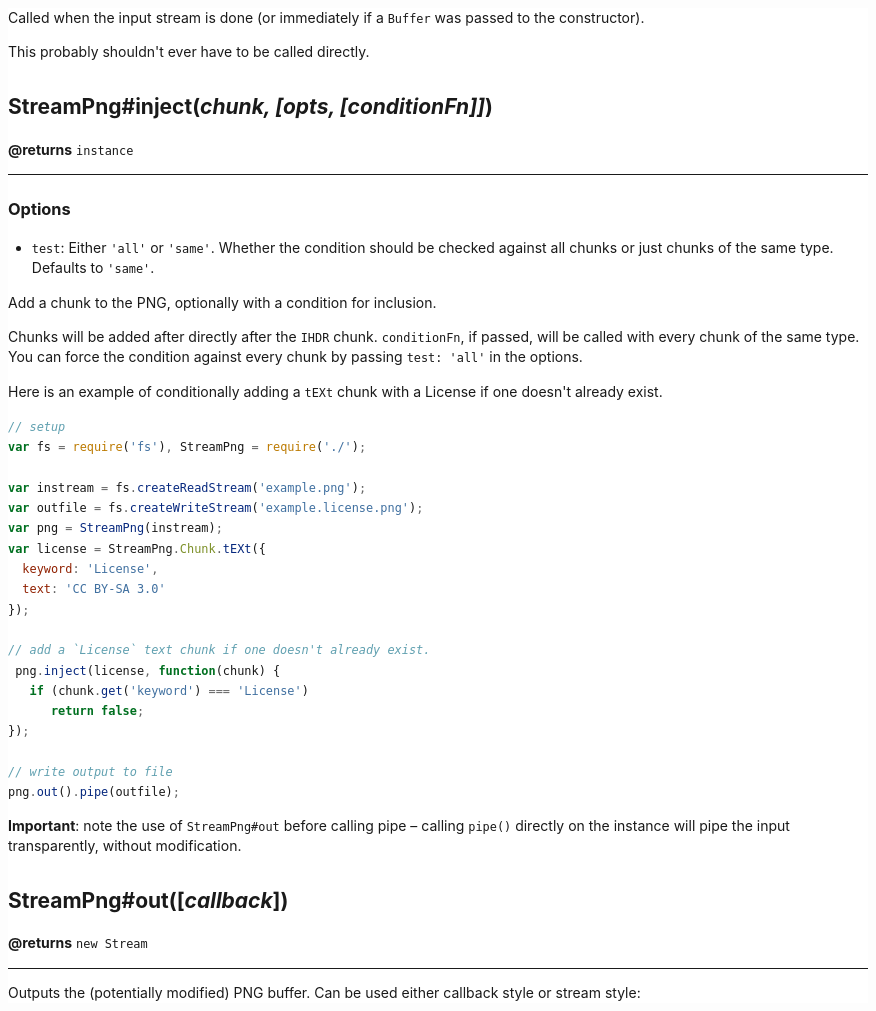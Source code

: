 Called when the input stream is done (or immediately if a `Buffer` was
passed to the constructor).

This probably shouldn't ever have to be called directly.


## StreamPng#inject(*chunk, [opts, [conditionFn]]*)
**@returns** `instance`<br>
***
### Options
- `test`: Either `'all'` or `'same'`. Whether the condition should be
  checked against all chunks or just chunks of the same type.<br>Defaults
  to `'same'`.

Add a chunk to the PNG, optionally with a condition for inclusion.

Chunks will be added after directly after the `IHDR`
chunk. `conditionFn`, if passed, will be called with every chunk of the
same type. You can force the condition against every chunk by passing
`test: 'all'` in the options.

Here is an example of conditionally adding a `tEXt` chunk with a License
if one doesn't already exist.

```js
// setup
var fs = require('fs'), StreamPng = require('./');

var instream = fs.createReadStream('example.png');
var outfile = fs.createWriteStream('example.license.png');
var png = StreamPng(instream);
var license = StreamPng.Chunk.tEXt({
  keyword: 'License',
  text: 'CC BY-SA 3.0'
});

// add a `License` text chunk if one doesn't already exist.
 png.inject(license, function(chunk) {
   if (chunk.get('keyword') === 'License')
      return false;
});

// write output to file
png.out().pipe(outfile);
```
**Important**: note the use of `StreamPng#out` before calling pipe –
calling `pipe()` directly on the instance will pipe the input
transparently, without modification.


## StreamPng#out([*callback*])
**@returns** `new Stream`<br>
***
Outputs the (potentially modified) PNG buffer. Can be used either
callback style or stream style:
